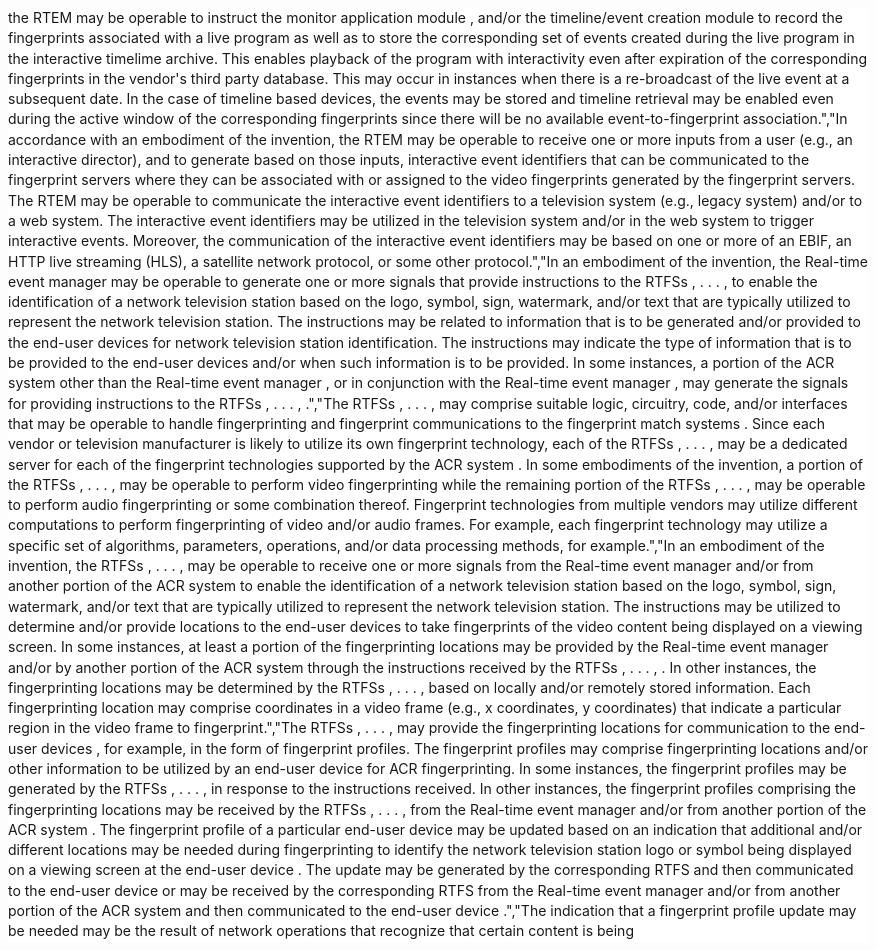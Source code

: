 the RTEM  may be operable to instruct the monitor application module , and\/or the timeline\/event creation module  to record the fingerprints associated with a live program as well as to store the corresponding set of events created during the live program in the interactive timelime archive. This enables playback of the program with interactivity even after expiration of the corresponding fingerprints in the vendor's third party database. This may occur in instances when there is a re-broadcast of the live event at a subsequent date. In the case of timeline based devices, the events may be stored and timeline retrieval may be enabled even during the active window of the corresponding fingerprints since there will be no available event-to-fingerprint association.","In accordance with an embodiment of the invention, the RTEM  may be operable to receive one or more inputs from a user (e.g., an interactive director), and to generate based on those inputs, interactive event identifiers that can be communicated to the fingerprint servers where they can be associated with or assigned to the video fingerprints generated by the fingerprint servers. The RTEM  may be operable to communicate the interactive event identifiers to a television system (e.g., legacy system) and\/or to a web system. The interactive event identifiers may be utilized in the television system and\/or in the web system to trigger interactive events. Moreover, the communication of the interactive event identifiers may be based on one or more of an EBIF, an HTTP live streaming (HLS), a satellite network protocol, or some other protocol.","In an embodiment of the invention, the Real-time event manager  may be operable to generate one or more signals that provide instructions to the RTFSs , . . . ,  to enable the identification of a network television station based on the logo, symbol, sign, watermark, and\/or text that are typically utilized to represent the network television station. The instructions may be related to information that is to be generated and\/or provided to the end-user devices  for network television station identification. The instructions may indicate the type of information that is to be provided to the end-user devices  and\/or when such information is to be provided. In some instances, a portion of the ACR system  other than the Real-time event manager , or in conjunction with the Real-time event manager , may generate the signals for providing instructions to the RTFSs , . . . , .","The RTFSs , . . . ,  may comprise suitable logic, circuitry, code, and\/or interfaces that may be operable to handle fingerprinting and fingerprint communications to the fingerprint match systems . Since each vendor or television manufacturer is likely to utilize its own fingerprint technology, each of the RTFSs , . . . ,  may be a dedicated server for each of the fingerprint technologies supported by the ACR system . In some embodiments of the invention, a portion of the RTFSs , . . . ,  may be operable to perform video fingerprinting while the remaining portion of the RTFSs , . . . ,  may be operable to perform audio fingerprinting or some combination thereof. Fingerprint technologies from multiple vendors may utilize different computations to perform fingerprinting of video and\/or audio frames. For example, each fingerprint technology may utilize a specific set of algorithms, parameters, operations, and\/or data processing methods, for example.","In an embodiment of the invention, the RTFSs , . . . ,  may be operable to receive one or more signals from the Real-time event manager  and\/or from another portion of the ACR system  to enable the identification of a network television station based on the logo, symbol, sign, watermark, and\/or text that are typically utilized to represent the network television station. The instructions may be utilized to determine and\/or provide locations to the end-user devices  to take fingerprints of the video content being displayed on a viewing screen. In some instances, at least a portion of the fingerprinting locations may be provided by the Real-time event manager  and\/or by another portion of the ACR system  through the instructions received by the RTFSs , . . . , . In other instances, the fingerprinting locations may be determined by the RTFSs , . . . ,  based on locally and\/or remotely stored information. Each fingerprinting location may comprise coordinates in a video frame (e.g., x coordinates, y coordinates) that indicate a particular region in the video frame to fingerprint.","The RTFSs , . . . ,  may provide the fingerprinting locations for communication to the end-user devices , for example, in the form of fingerprint profiles. The fingerprint profiles may comprise fingerprinting locations and\/or other information to be utilized by an end-user device for ACR fingerprinting. In some instances, the fingerprint profiles may be generated by the RTFSs , . . . ,  in response to the instructions received. In other instances, the fingerprint profiles comprising the fingerprinting locations may be received by the RTFSs , . . . ,  from the Real-time event manager  and\/or from another portion of the ACR system . The fingerprint profile of a particular end-user device  may be updated based on an indication that additional and\/or different locations may be needed during fingerprinting to identify the network television station logo or symbol being displayed on a viewing screen at the end-user device . The update may be generated by the corresponding RTFS and then communicated to the end-user device  or may be received by the corresponding RTFS from the Real-time event manager  and\/or from another portion of the ACR system  and then communicated to the end-user device .","The indication that a fingerprint profile update may be needed may be the result of network operations that recognize that certain content is being